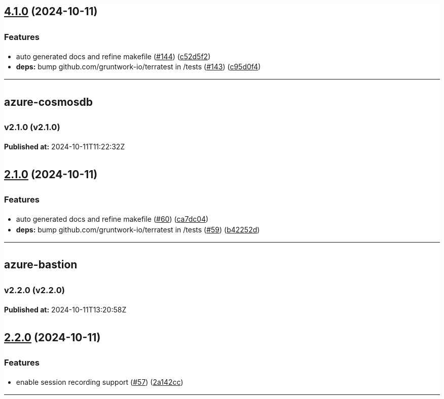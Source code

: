 ## [4.1.0](https://github.com/CloudNationHQ/terraform-azure-vm/compare/v4.0.0...v4.1.0) (2024-10-11)


### Features

* auto generated docs and refine makefile ([#144](https://github.com/CloudNationHQ/terraform-azure-vm/issues/144)) ([c52d5f2](https://github.com/CloudNationHQ/terraform-azure-vm/commit/c52d5f24c47d37f2a71f59c706f3306b6e593e38))
* **deps:** bump github.com/gruntwork-io/terratest in /tests ([#143](https://github.com/CloudNationHQ/terraform-azure-vm/issues/143)) ([c95d0f4](https://github.com/CloudNationHQ/terraform-azure-vm/commit/c95d0f40f145d0f26c4b0c0f171f2b1b4a2fedc2))

---

## azure-cosmosdb
### v2.1.0 (v2.1.0)
**Published at:** 2024-10-11T11:22:32Z

## [2.1.0](https://github.com/CloudNationHQ/terraform-azure-cosmosdb/compare/v2.0.0...v2.1.0) (2024-10-11)


### Features

* auto generated docs and refine makefile ([#60](https://github.com/CloudNationHQ/terraform-azure-cosmosdb/issues/60)) ([ca7dc04](https://github.com/CloudNationHQ/terraform-azure-cosmosdb/commit/ca7dc0421ece13c2dc5d1409e7eca4a63e6e3ec7))
* **deps:** bump github.com/gruntwork-io/terratest in /tests ([#59](https://github.com/CloudNationHQ/terraform-azure-cosmosdb/issues/59)) ([b42252d](https://github.com/CloudNationHQ/terraform-azure-cosmosdb/commit/b42252dd2faef54d03da9fdd910b0b42fed6c245))

---

## azure-bastion
### v2.2.0 (v2.2.0)
**Published at:** 2024-10-11T13:20:58Z

## [2.2.0](https://github.com/CloudNationHQ/terraform-azure-bastion/compare/v2.1.0...v2.2.0) (2024-10-11)


### Features

* enable session recording support ([#57](https://github.com/CloudNationHQ/terraform-azure-bastion/issues/57)) ([2a142cc](https://github.com/CloudNationHQ/terraform-azure-bastion/commit/2a142cc79ef596f87d4eb9bcf9f93101cc01bbce))

---
